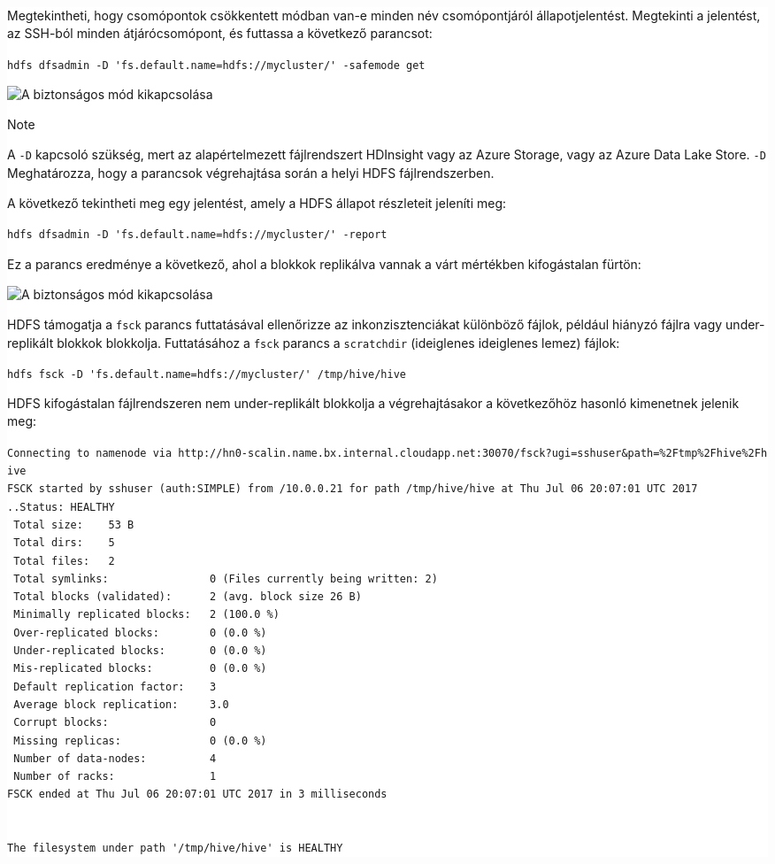 Megtekintheti, hogy csomópontok csökkentett módban van-e minden név csomópontjáról állapotjelentést. Megtekinti a jelentést, az SSH-ból minden átjárócsomópont, és futtassa a következő parancsot:

```
hdfs dfsadmin -D 'fs.default.name=hdfs://mycluster/' -safemode get
```

![A biztonságos mód kikapcsolása](./media/hdinsight-scaling-best-practices/safe-mode-off.png)

> [!NOTE]
> A `-D` kapcsoló szükség, mert az alapértelmezett fájlrendszert HDInsight vagy az Azure Storage, vagy az Azure Data Lake Store. `-D`Meghatározza, hogy a parancsok végrehajtása során a helyi HDFS fájlrendszerben.

A következő tekintheti meg egy jelentést, amely a HDFS állapot részleteit jeleníti meg:

```
hdfs dfsadmin -D 'fs.default.name=hdfs://mycluster/' -report
```

Ez a parancs eredménye a következő, ahol a blokkok replikálva vannak a várt mértékben kifogástalan fürtön:

![A biztonságos mód kikapcsolása](./media/hdinsight-scaling-best-practices/report.png)

HDFS támogatja a `fsck` parancs futtatásával ellenőrizze az inkonzisztenciákat különböző fájlok, például hiányzó fájlra vagy under-replikált blokkok blokkolja. Futtatásához a `fsck` parancs a `scratchdir` (ideiglenes ideiglenes lemez) fájlok:

```
hdfs fsck -D 'fs.default.name=hdfs://mycluster/' /tmp/hive/hive
```

HDFS kifogástalan fájlrendszeren nem under-replikált blokkolja a végrehajtásakor a következőhöz hasonló kimenetnek jelenik meg:

```
Connecting to namenode via http://hn0-scalin.name.bx.internal.cloudapp.net:30070/fsck?ugi=sshuser&path=%2Ftmp%2Fhive%2Fhive
FSCK started by sshuser (auth:SIMPLE) from /10.0.0.21 for path /tmp/hive/hive at Thu Jul 06 20:07:01 UTC 2017
..Status: HEALTHY
 Total size:    53 B
 Total dirs:    5
 Total files:   2
 Total symlinks:                0 (Files currently being written: 2)
 Total blocks (validated):      2 (avg. block size 26 B)
 Minimally replicated blocks:   2 (100.0 %)
 Over-replicated blocks:        0 (0.0 %)
 Under-replicated blocks:       0 (0.0 %)
 Mis-replicated blocks:         0 (0.0 %)
 Default replication factor:    3
 Average block replication:     3.0
 Corrupt blocks:                0
 Missing replicas:              0 (0.0 %)
 Number of data-nodes:          4
 Number of racks:               1
FSCK ended at Thu Jul 06 20:07:01 UTC 2017 in 3 milliseconds


The filesystem under path '/tmp/hive/hive' is HEALTHY
```
